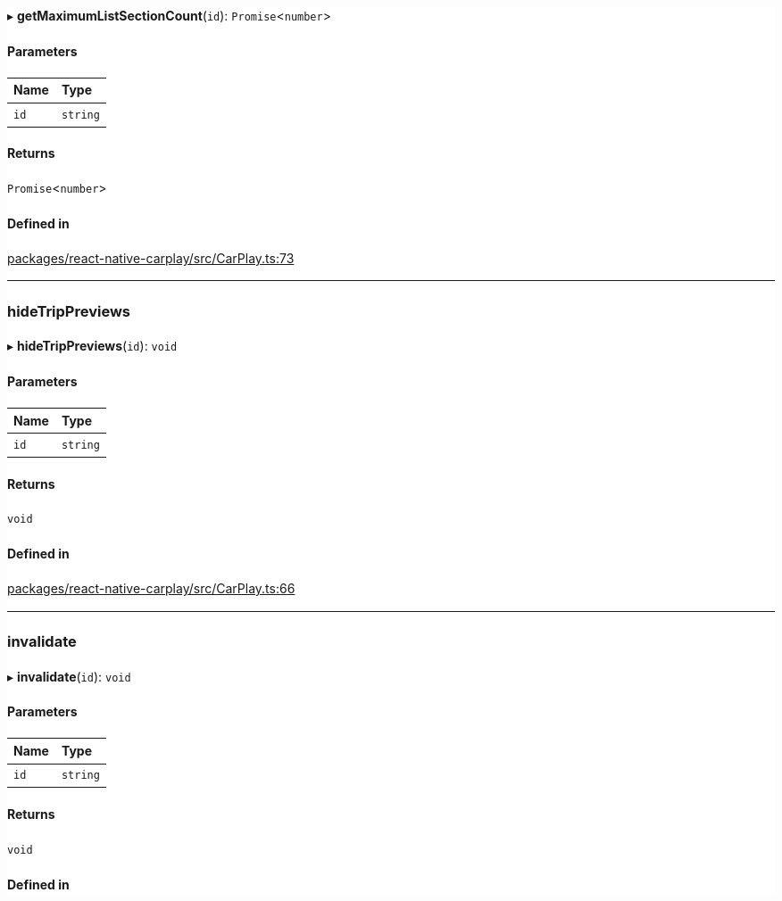 ▸ **getMaximumListSectionCount**(`id`): `Promise`<`number`\>

#### Parameters

| Name | Type |
| :------ | :------ |
| `id` | `string` |

#### Returns

`Promise`<`number`\>

#### Defined in

[packages/react-native-carplay/src/CarPlay.ts:73](https://github.com/birkir/react-native-carplay/blob/2f9bd9c/packages/react-native-carplay/src/CarPlay.ts#L73)

___

### hideTripPreviews

▸ **hideTripPreviews**(`id`): `void`

#### Parameters

| Name | Type |
| :------ | :------ |
| `id` | `string` |

#### Returns

`void`

#### Defined in

[packages/react-native-carplay/src/CarPlay.ts:66](https://github.com/birkir/react-native-carplay/blob/2f9bd9c/packages/react-native-carplay/src/CarPlay.ts#L66)

___

### invalidate

▸ **invalidate**(`id`): `void`

#### Parameters

| Name | Type |
| :------ | :------ |
| `id` | `string` |

#### Returns

`void`

#### Defined in

